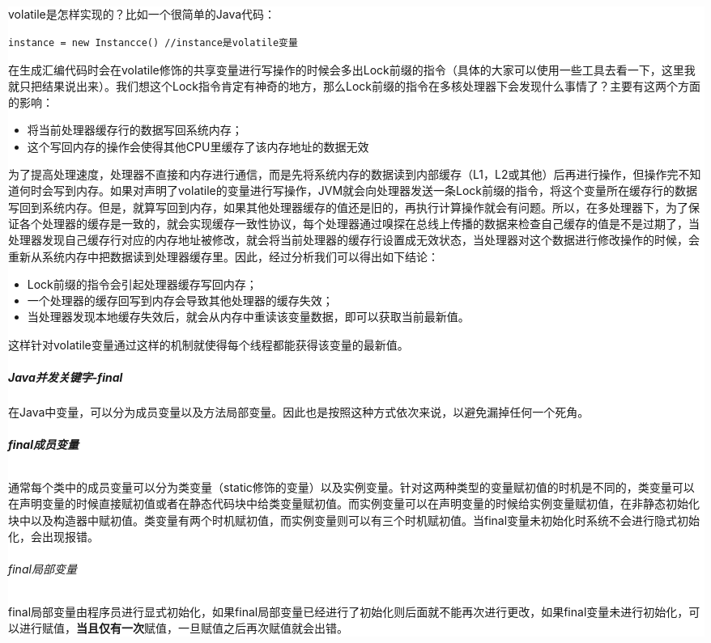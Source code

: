 volatile是怎样实现的？比如一个很简单的Java代码：

```
instance = new Instancce() //instance是volatile变量
```

在生成汇编代码时会在volatile修饰的共享变量进行写操作的时候会多出Lock前缀的指令（具体的大家可以使用一些工具去看一下，这里我就只把结果说出来）。我们想这个Lock指令肯定有神奇的地方，那么Lock前缀的指令在多核处理器下会发现什么事情了？主要有这两个方面的影响：

- 将当前处理器缓存行的数据写回系统内存；
- 这个写回内存的操作会使得其他CPU里缓存了该内存地址的数据无效

为了提高处理速度，处理器不直接和内存进行通信，而是先将系统内存的数据读到内部缓存（L1，L2或其他）后再进行操作，但操作完不知道何时会写到内存。如果对声明了volatile的变量进行写操作，JVM就会向处理器发送一条Lock前缀的指令，将这个变量所在缓存行的数据写回到系统内存。但是，就算写回到内存，如果其他处理器缓存的值还是旧的，再执行计算操作就会有问题。所以，在多处理器下，为了保证各个处理器的缓存是一致的，就会实现缓存一致性协议，每个处理器通过嗅探在总线上传播的数据来检查自己缓存的值是不是过期了，当处理器发现自己缓存行对应的内存地址被修改，就会将当前处理器的缓存行设置成无效状态，当处理器对这个数据进行修改操作的时候，会重新从系统内存中把数据读到处理器缓存里。因此，经过分析我们可以得出如下结论：

- Lock前缀的指令会引起处理器缓存写回内存；
- 一个处理器的缓存回写到内存会导致其他处理器的缓存失效；
- 当处理器发现本地缓存失效后，就会从内存中重读该变量数据，即可以获取当前最新值。

这样针对volatile变量通过这样的机制就使得每个线程都能获得该变量的最新值。


##### Java并发关键字-final

在Java中变量，可以分为成员变量以及方法局部变量。因此也是按照这种方式依次来说，以避免漏掉任何一个死角。

###### **final成员变量**

通常每个类中的成员变量可以分为类变量（static修饰的变量）以及实例变量。针对这两种类型的变量赋初值的时机是不同的，类变量可以在声明变量的时候直接赋初值或者在静态代码块中给类变量赋初值。而实例变量可以在声明变量的时候给实例变量赋初值，在非静态初始化块中以及构造器中赋初值。类变量有两个时机赋初值，而实例变量则可以有三个时机赋初值。当final变量未初始化时系统不会进行隐式初始化，会出现报错。

###### final局部变量

final局部变量由程序员进行显式初始化，如果final局部变量已经进行了初始化则后面就不能再次进行更改，如果final变量未进行初始化，可以进行赋值，**当且仅有一次**赋值，一旦赋值之后再次赋值就会出错。

